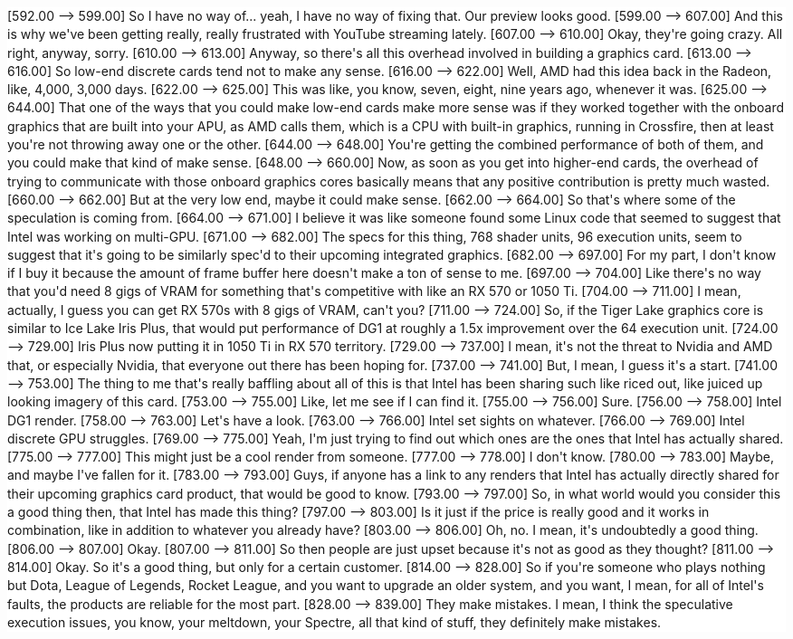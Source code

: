 [592.00 --> 599.00]  So I have no way of... yeah, I have no way of fixing that. Our preview looks good.
[599.00 --> 607.00]  And this is why we've been getting really, really frustrated with YouTube streaming lately.
[607.00 --> 610.00]  Okay, they're going crazy. All right, anyway, sorry.
[610.00 --> 613.00]  Anyway, so there's all this overhead involved in building a graphics card.
[613.00 --> 616.00]  So low-end discrete cards tend not to make any sense.
[616.00 --> 622.00]  Well, AMD had this idea back in the Radeon, like, 4,000, 3,000 days.
[622.00 --> 625.00]  This was like, you know, seven, eight, nine years ago, whenever it was.
[625.00 --> 644.00]  That one of the ways that you could make low-end cards make more sense was if they worked together with the onboard graphics that are built into your APU, as AMD calls them, which is a CPU with built-in graphics, running in Crossfire, then at least you're not throwing away one or the other.
[644.00 --> 648.00]  You're getting the combined performance of both of them, and you could make that kind of make sense.
[648.00 --> 660.00]  Now, as soon as you get into higher-end cards, the overhead of trying to communicate with those onboard graphics cores basically means that any positive contribution is pretty much wasted.
[660.00 --> 662.00]  But at the very low end, maybe it could make sense.
[662.00 --> 664.00]  So that's where some of the speculation is coming from.
[664.00 --> 671.00]  I believe it was like someone found some Linux code that seemed to suggest that Intel was working on multi-GPU.
[671.00 --> 682.00]  The specs for this thing, 768 shader units, 96 execution units, seem to suggest that it's going to be similarly spec'd to their upcoming integrated graphics.
[682.00 --> 697.00]  For my part, I don't know if I buy it because the amount of frame buffer here doesn't make a ton of sense to me.
[697.00 --> 704.00]  Like there's no way that you'd need 8 gigs of VRAM for something that's competitive with like an RX 570 or 1050 Ti.
[704.00 --> 711.00]  I mean, actually, I guess you can get RX 570s with 8 gigs of VRAM, can't you?
[711.00 --> 724.00]  So, if the Tiger Lake graphics core is similar to Ice Lake Iris Plus, that would put performance of DG1 at roughly a 1.5x improvement over the 64 execution unit.
[724.00 --> 729.00]  Iris Plus now putting it in 1050 Ti in RX 570 territory.
[729.00 --> 737.00]  I mean, it's not the threat to Nvidia and AMD that, or especially Nvidia, that everyone out there has been hoping for.
[737.00 --> 741.00]  But, I mean, I guess it's a start.
[741.00 --> 753.00]  The thing to me that's really baffling about all of this is that Intel has been sharing such like riced out, like juiced up looking imagery of this card.
[753.00 --> 755.00]  Like, let me see if I can find it.
[755.00 --> 756.00]  Sure.
[756.00 --> 758.00]  Intel DG1 render.
[758.00 --> 763.00]  Let's have a look.
[763.00 --> 766.00]  Intel set sights on whatever.
[766.00 --> 769.00]  Intel discrete GPU struggles.
[769.00 --> 775.00]  Yeah, I'm just trying to find out which ones are the ones that Intel has actually shared.
[775.00 --> 777.00]  This might just be a cool render from someone.
[777.00 --> 778.00]  I don't know.
[780.00 --> 783.00]  Maybe, and maybe I've fallen for it.
[783.00 --> 793.00]  Guys, if anyone has a link to any renders that Intel has actually directly shared for their upcoming graphics card product, that would be good to know.
[793.00 --> 797.00]  So, in what world would you consider this a good thing then, that Intel has made this thing?
[797.00 --> 803.00]  Is it just if the price is really good and it works in combination, like in addition to whatever you already have?
[803.00 --> 806.00]  Oh, no. I mean, it's undoubtedly a good thing.
[806.00 --> 807.00]  Okay.
[807.00 --> 811.00]  So then people are just upset because it's not as good as they thought?
[811.00 --> 814.00]  Okay. So it's a good thing, but only for a certain customer.
[814.00 --> 828.00]  So if you're someone who plays nothing but Dota, League of Legends, Rocket League, and you want to upgrade an older system, and you want, I mean, for all of Intel's faults, the products are reliable for the most part.
[828.00 --> 839.00]  They make mistakes. I mean, I think the speculative execution issues, you know, your meltdown, your Spectre, all that kind of stuff, they definitely make mistakes.
